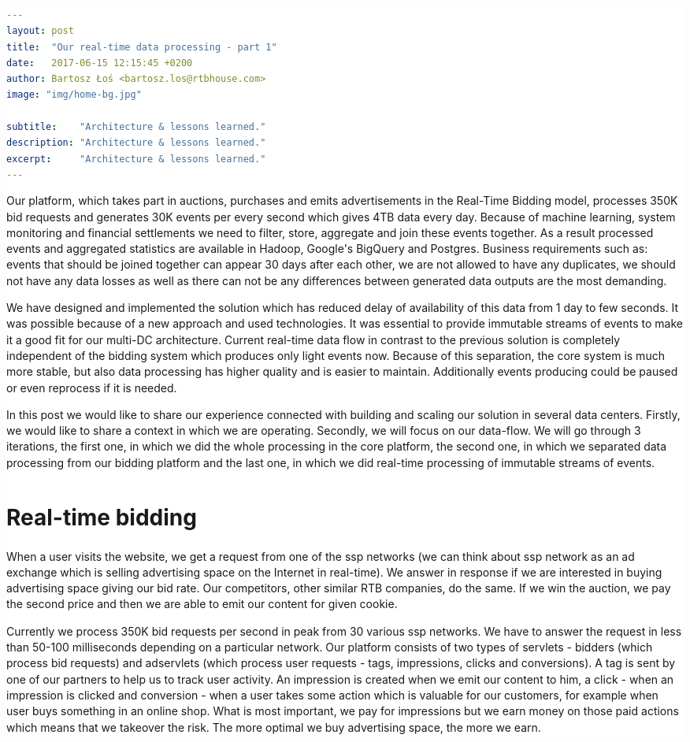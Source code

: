 ```yaml
---
layout: post
title:  "Our real-time data processing - part 1"
date:   2017-06-15 12:15:45 +0200
author: Bartosz Łoś <bartosz.los@rtbhouse.com>
image: "img/home-bg.jpg"

subtitle:    "Architecture & lessons learned."
description: "Architecture & lessons learned."
excerpt:     "Architecture & lessons learned."
---
```


Our platform, which takes part in auctions, purchases and emits advertisements in the Real-Time Bidding model, processes 350K bid requests and generates 30K events per every second which gives 4TB data every day. Because of machine learning, system monitoring and financial settlements we need to filter, store, aggregate and join these events together. As a result processed events and aggregated statistics are available in Hadoop, Google's BigQuery and Postgres. Business requirements such as: events that should be joined together can appear 30 days after each other, we are not allowed to have any duplicates, we should not have any data losses as well as there can not be any differences between generated data outputs are the most demanding.

We have designed and implemented the solution which has reduced delay of availability of this data from 1 day to few seconds. It was possible because of a new approach and used technologies. It was essential to provide immutable streams of events to make it a good fit for our multi-DC architecture. Current real-time data flow in contrast to the previous solution is completely independent of the bidding system which produces only light events now. Because of this separation, the core system is much more stable, but also data processing has higher quality and is easier to maintain. Additionally events producing could be paused or even reprocess if it is needed.

In this post we would like to share our experience connected with building and scaling our solution in several data centers. Firstly, we would like to share a context in which we are operating. Secondly, we will focus on our data-flow. We will go through 3 iterations, the first one, in which we did the whole processing in the core platform, the second one, in which we separated data processing from our bidding platform and the last one, in which we did real-time processing of immutable streams of events.

# Real-time bidding

When a user visits the website, we get a request from one of the ssp networks (we can think about ssp network as an ad exchange which is selling advertising space on the Internet in real-time). We answer in response if we are interested in buying advertising space giving our bid rate. Our competitors, other similar RTB companies, do the same. If we win the auction, we pay the second price and then we are able to emit our content for given cookie.

Currently we process 350K bid requests per second in peak from 30 various ssp networks. We have to answer the request in less than 50-100 milliseconds depending on a particular network. Our platform consists of two types of servlets - bidders (which process bid requests) and adservlets (which process user requests - tags, impressions, clicks and conversions). A tag is sent by one of our partners to help us to track user activity. An impression is created when we emit our content to him, a click - when an impression is clicked and conversion - when a user takes some action which is valuable for our customers, for example when user buys something in an online shop. What is most important, we pay for impressions but we earn money on those paid actions which means that we takeover the risk. The more optimal we buy advertising space, the more we earn.
